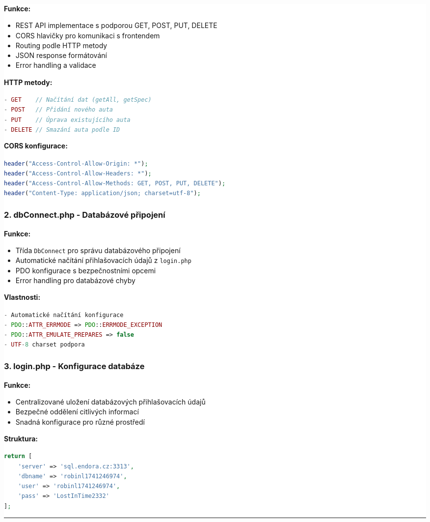 **Funkce:**
- REST API implementace s podporou GET, POST, PUT, DELETE
- CORS hlavičky pro komunikaci s frontendem
- Routing podle HTTP metody
- JSON response formátování
- Error handling a validace

**HTTP metody:**
```php
- GET    // Načítání dat (getAll, getSpec)
- POST   // Přidání nového auta
- PUT    // Úprava existujícího auta
- DELETE // Smazání auta podle ID
```

**CORS konfigurace:**
```php
header("Access-Control-Allow-Origin: *");
header("Access-Control-Allow-Headers: *");
header("Access-Control-Allow-Methods: GET, POST, PUT, DELETE");
header("Content-Type: application/json; charset=utf-8");
```

### 2. dbConnect.php - Databázové připojení

**Funkce:**
- Třída `DbConnect` pro správu databázového připojení
- Automatické načítání přihlašovacích údajů z `login.php`
- PDO konfigurace s bezpečnostními opcemi
- Error handling pro databázové chyby

**Vlastnosti:**
```php
- Automatické načítání konfigurace
- PDO::ATTR_ERRMODE => PDO::ERRMODE_EXCEPTION
- PDO::ATTR_EMULATE_PREPARES => false
- UTF-8 charset podpora
```

### 3. login.php - Konfigurace databáze

**Funkce:**
- Centralizované uložení databázových přihlašovacích údajů
- Bezpečné oddělení citlivých informací
- Snadná konfigurace pro různé prostředí

**Struktura:**
```php
return [
    'server' => 'sql.endora.cz:3313',
    'dbname' => 'robinl1741246974',
    'user' => 'robinl1741246974',
    'pass' => 'LostInTime2332'
];
```

---